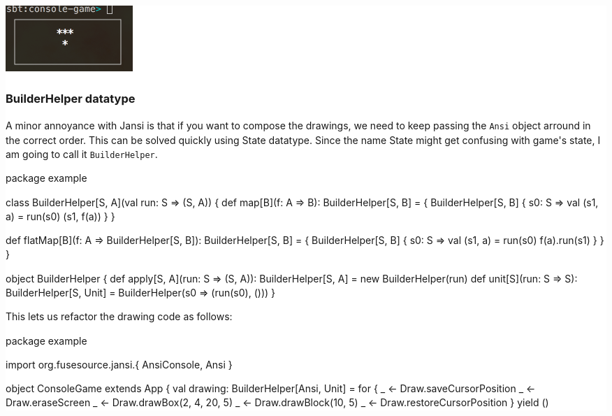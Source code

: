 <img src='/images/console3.png' style='width: 182px;'>


### BuilderHelper datatype

A minor annoyance with Jansi is that if you want to compose the drawings, we need to keep passing the `Ansi` object arround in the correct order. This can be solved quickly using State datatype. Since the name State might get confusing with game's state, I am going to call it `BuilderHelper`.

<scala>
package example

class BuilderHelper[S, A](val run: S => (S, A)) {
  def map[B](f: A => B): BuilderHelper[S, B] = {
    BuilderHelper[S, B] { s0: S =>
      val (s1, a) = run(s0)
      (s1, f(a))
    }
  }

  def flatMap[B](f: A => BuilderHelper[S, B]): BuilderHelper[S, B] = {
    BuilderHelper[S, B] { s0: S =>
      val (s1, a) = run(s0)
      f(a).run(s1)
    }
  }
}

object BuilderHelper {
  def apply[S, A](run: S => (S, A)): BuilderHelper[S, A] = new BuilderHelper(run)
  def unit[S](run: S => S): BuilderHelper[S, Unit] = BuilderHelper(s0 => (run(s0), ()))
}
</scala>

This lets us refactor the drawing code as follows:

<scala>
package example

import org.fusesource.jansi.{ AnsiConsole, Ansi }

object ConsoleGame extends App {
  val drawing: BuilderHelper[Ansi, Unit] =
    for {
      _ <- Draw.saveCursorPosition
      _ <- Draw.eraseScreen
      _ <- Draw.drawBox(2, 4, 20, 5)
      _ <- Draw.drawBlock(10, 5)
      _ <- Draw.restoreCursorPosition
    } yield ()


  [pdp8]: https://en.wikipedia.org/wiki/PDP-8
  [pdp11]: https://en.wikipedia.org/wiki/PDP-11
  [vax11]: https://en.wikipedia.org/wiki/VAX
  [rt11]: https://en.wikipedia.org/wiki/RT-11
  [unix]: https://people.eecs.berkeley.edu/~brewer/cs262/unix.pdf
  [vt100]: https://en.wikipedia.org/wiki/VT100
  [screen]: https://www.gnu.org/software/screen/manual/screen.html#Control-Sequences
  [windows]: https://docs.microsoft.com/en-us/windows/console/console-virtual-terminal-sequences
  [jansi]: https://github.com/fusesource/jansi
  [box]: https://en.wikipedia.org/wiki/Box-drawing_character
  [turner2018]: https://blogs.msdn.microsoft.com/commandline/2018/06/27/windows-command-line-the-evolution-of-the-windows-command-line/#the-windows-console-reboot-and-overhaul